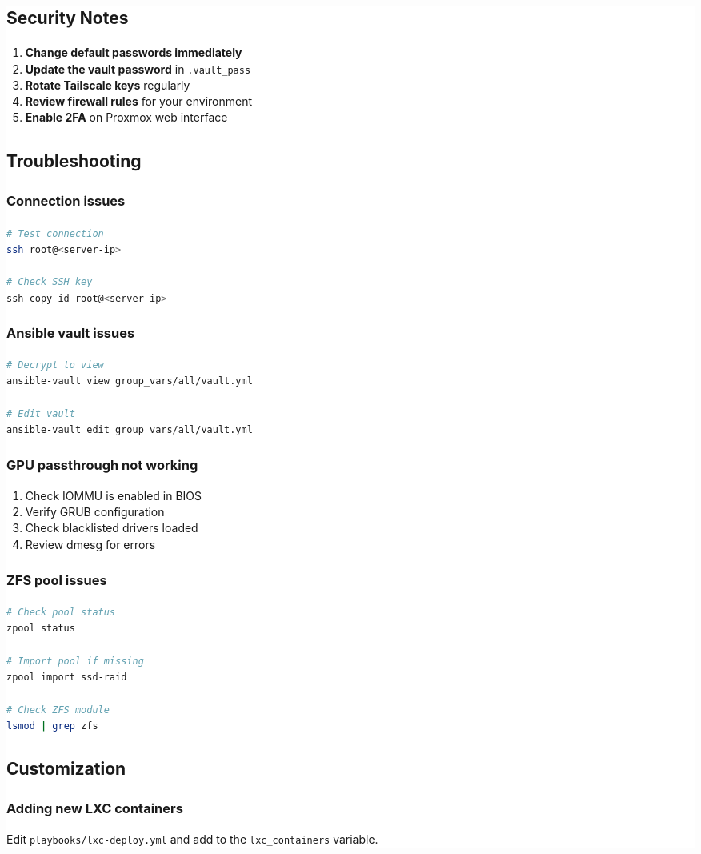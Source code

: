 ## Security Notes

1. **Change default passwords immediately**
2. **Update the vault password** in `.vault_pass`
3. **Rotate Tailscale keys** regularly
4. **Review firewall rules** for your environment
5. **Enable 2FA** on Proxmox web interface

## Troubleshooting

### Connection issues
```bash
# Test connection
ssh root@<server-ip>

# Check SSH key
ssh-copy-id root@<server-ip>
```

### Ansible vault issues
```bash
# Decrypt to view
ansible-vault view group_vars/all/vault.yml

# Edit vault
ansible-vault edit group_vars/all/vault.yml
```

### GPU passthrough not working
1. Check IOMMU is enabled in BIOS
2. Verify GRUB configuration
3. Check blacklisted drivers loaded
4. Review dmesg for errors

### ZFS pool issues
```bash
# Check pool status
zpool status

# Import pool if missing
zpool import ssd-raid

# Check ZFS module
lsmod | grep zfs
```

## Customization

### Adding new LXC containers
Edit `playbooks/lxc-deploy.yml` and add to the `lxc_containers` variable.
